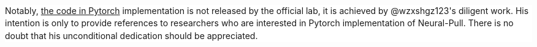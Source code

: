 Notably, [the code in Pytorch](https://github.com/wzxshhz123/NeuralPull_pytorch) implementation is not released by the official lab, it is achieved by @wzxshgz123's diligent work. His intention is only to provide references to researchers who are interested in Pytorch implementation of Neural-Pull. There is no doubt that his unconditional dedication should be appreciated. 

